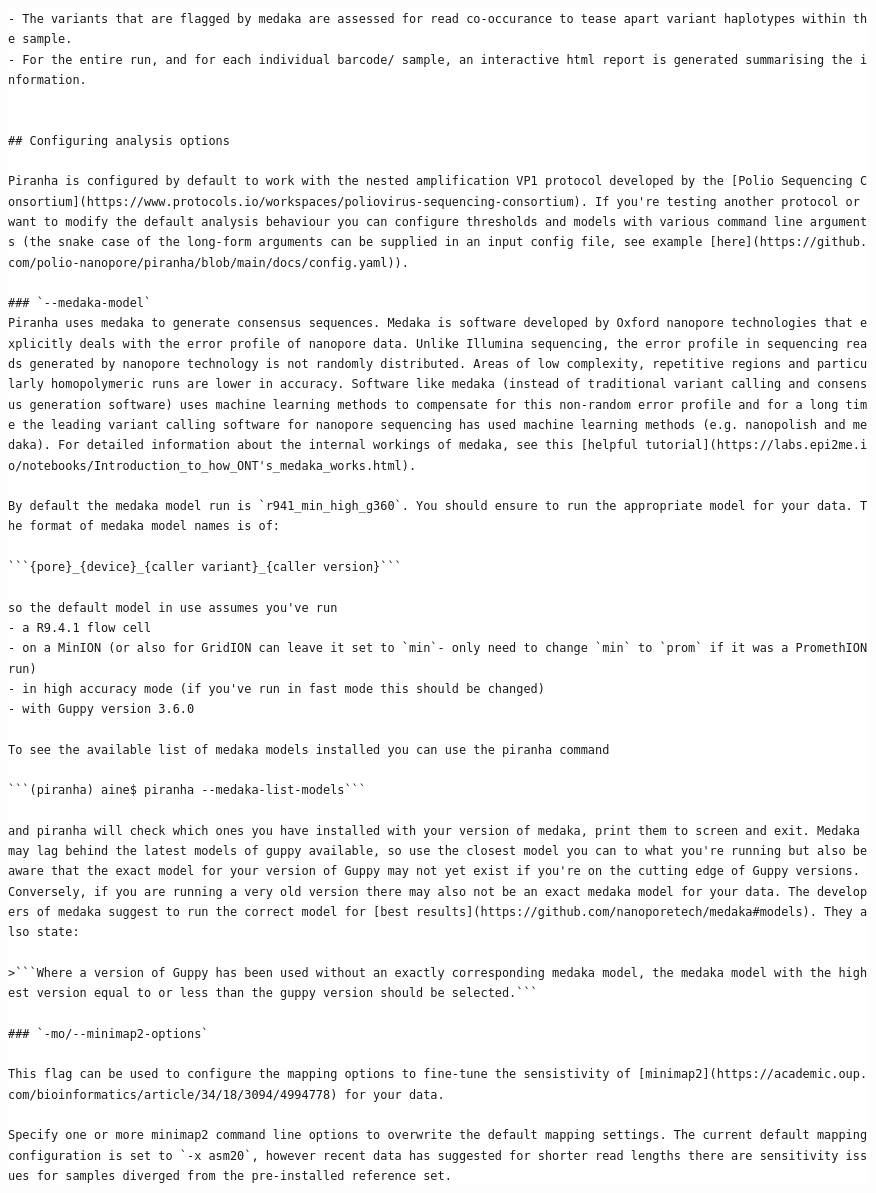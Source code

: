 ```
- The variants that are flagged by medaka are assessed for read co-occurance to tease apart variant haplotypes within the sample.
- For the entire run, and for each individual barcode/ sample, an interactive html report is generated summarising the information.


## Configuring analysis options

Piranha is configured by default to work with the nested amplification VP1 protocol developed by the [Polio Sequencing Consortium](https://www.protocols.io/workspaces/poliovirus-sequencing-consortium). If you're testing another protocol or want to modify the default analysis behaviour you can configure thresholds and models with various command line arguments (the snake case of the long-form arguments can be supplied in an input config file, see example [here](https://github.com/polio-nanopore/piranha/blob/main/docs/config.yaml)). 

### `--medaka-model`
Piranha uses medaka to generate consensus sequences. Medaka is software developed by Oxford nanopore technologies that explicitly deals with the error profile of nanopore data. Unlike Illumina sequencing, the error profile in sequencing reads generated by nanopore technology is not randomly distributed. Areas of low complexity, repetitive regions and particularly homopolymeric runs are lower in accuracy. Software like medaka (instead of traditional variant calling and consensus generation software) uses machine learning methods to compensate for this non-random error profile and for a long time the leading variant calling software for nanopore sequencing has used machine learning methods (e.g. nanopolish and medaka). For detailed information about the internal workings of medaka, see this [helpful tutorial](https://labs.epi2me.io/notebooks/Introduction_to_how_ONT's_medaka_works.html).

By default the medaka model run is `r941_min_high_g360`. You should ensure to run the appropriate model for your data. The format of medaka model names is of:

```{pore}_{device}_{caller variant}_{caller version}```

so the default model in use assumes you've run 
- a R9.4.1 flow cell 
- on a MinION (or also for GridION can leave it set to `min`- only need to change `min` to `prom` if it was a PromethION run)
- in high accuracy mode (if you've run in fast mode this should be changed)
- with Guppy version 3.6.0

To see the available list of medaka models installed you can use the piranha command 

```(piranha) aine$ piranha --medaka-list-models```

and piranha will check which ones you have installed with your version of medaka, print them to screen and exit. Medaka may lag behind the latest models of guppy available, so use the closest model you can to what you're running but also be aware that the exact model for your version of Guppy may not yet exist if you're on the cutting edge of Guppy versions. Conversely, if you are running a very old version there may also not be an exact medaka model for your data. The developers of medaka suggest to run the correct model for [best results](https://github.com/nanoporetech/medaka#models). They also state: 

>```Where a version of Guppy has been used without an exactly corresponding medaka model, the medaka model with the highest version equal to or less than the guppy version should be selected.```

### `-mo/--minimap2-options`

This flag can be used to configure the mapping options to fine-tune the sensistivity of [minimap2](https://academic.oup.com/bioinformatics/article/34/18/3094/4994778) for your data. 

Specify one or more minimap2 command line options to overwrite the default mapping settings. The current default mapping configuration is set to `-x asm20`, however recent data has suggested for shorter read lengths there are sensitivity issues for samples diverged from the pre-installed reference set.

```